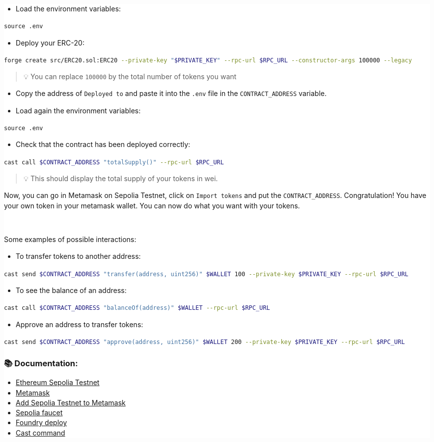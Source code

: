 - Load the environment variables:
```
source .env
```

- Deploy your ERC-20:
```bash
forge create src/ERC20.sol:ERC20 --private-key "$PRIVATE_KEY" --rpc-url $RPC_URL --constructor-args 100000 --legacy
```
> 💡 You can replace `100000` by the total number of tokens you want

- Copy the address of `Deployed to` and paste it into the `.env` file in the `CONTRACT_ADDRESS` variable.

- Load again the environment variables:
```
source .env
```
- Check that the contract has been deployed correctly:
```bash
cast call $CONTRACT_ADDRESS "totalSupply()" --rpc-url $RPC_URL
```
> 💡 This should display the total supply of your tokens in wei.

Now, you can go in Metamask on Sepolia Testnet, click on `Import tokens` and put the `CONTRACT_ADDRESS`. Congratulation! You have your own token in your metamask wallet. You can now do what you want with your tokens.

</br>

Some examples of possible interactions:

- To transfer tokens to another address:
```bash
cast send $CONTRACT_ADDRESS "transfer(address, uint256)" $WALLET 100 --private-key $PRIVATE_KEY --rpc-url $RPC_URL
```
- To see the balance of an address:
```bash
cast call $CONTRACT_ADDRESS "balanceOf(address)" $WALLET --rpc-url $RPC_URL
```
- Approve an address to transfer tokens:
```bash
cast send $CONTRACT_ADDRESS "approve(address, uint256)" $WALLET 200 --private-key $PRIVATE_KEY --rpc-url $RPC_URL
```

### 📚 **Documentation**:

- [Ethereum Sepolia Testnet](https://www.alchemy.com/overviews/sepolia-testnet)
- [Metamask](https://metamask.io)
- [Add Sepolia Testnet to Metamask](https://moralis.io/how-to-add-the-sepolia-network-to-metamask-full-guide/)
- [Sepolia faucet](https://www.alchemy.com/faucets/ethereum-sepolia)
- [Foundry deploy](https://book.getfoundry.sh/forge/deploying)
- [Cast command](https://book.getfoundry.sh/cast/)
